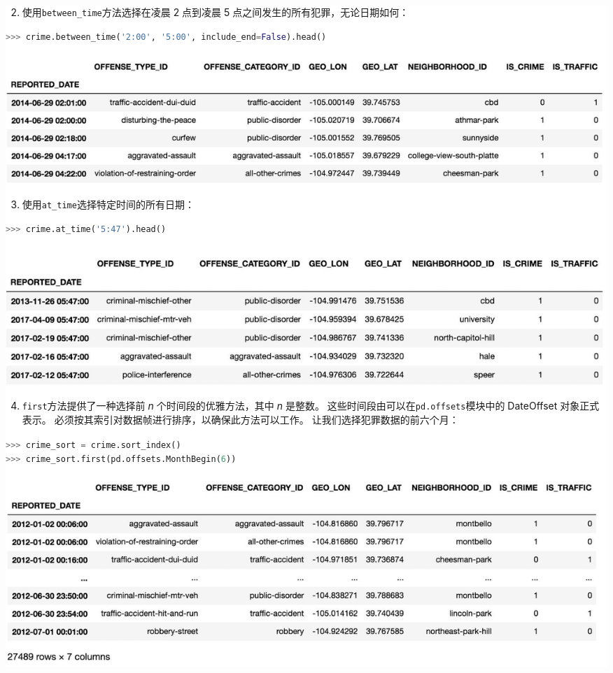 2.  使用`between_time`方法选择在凌晨 2 点到凌晨 5 点之间发生的所有犯罪，无论日期如何：

```py
>>> crime.between_time('2:00', '5:00', include_end=False).head()
```

![](img/00270.jpeg)

3.  使用`at_time`选择特定时间的所有日期：

```py
>>> crime.at_time('5:47').head()
```

![](img/00271.jpeg)

4.  `first`方法提供了一种选择前 *n* 个时间段的优雅方法，其中 *n* 是整数。 这些时间段由可以在`pd.offsets`模块中的 DateOffset 对象正式表示。 必须按其索引对数据帧进行排序，以确保此方法可以工作。 让我们选择犯罪数据的前六个月：

```py
>>> crime_sort = crime.sort_index()
>>> crime_sort.first(pd.offsets.MonthBegin(6))
```

![](img/00272.jpeg)
